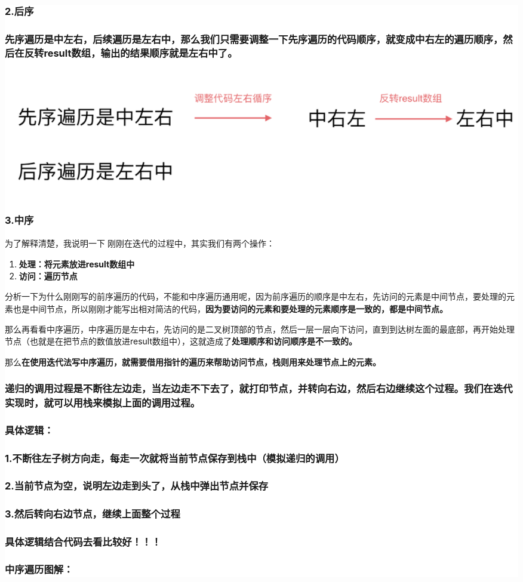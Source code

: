 ### 2.后序

### 先序遍历是中左右，后续遍历是左右中，那么我们只需要调整一下先序遍历的代码顺序，就变成中右左的遍历顺序，然后在反转result数组，输出的结果顺序就是左右中了。

<img src='./img/二叉树后序遍历（迭代法）.png' />

### 3.中序

为了解释清楚，我说明一下 刚刚在迭代的过程中，其实我们有两个操作：

1. **处理：将元素放进result数组中**
2. **访问：遍历节点**

分析一下为什么刚刚写的前序遍历的代码，不能和中序遍历通用呢，因为前序遍历的顺序是中左右，先访问的元素是中间节点，要处理的元素也是中间节点，所以刚刚才能写出相对简洁的代码，**因为要访问的元素和要处理的元素顺序是一致的，都是中间节点。**

那么再看看中序遍历，中序遍历是左中右，先访问的是二叉树顶部的节点，然后一层一层向下访问，直到到达树左面的最底部，再开始处理节点（也就是在把节点的数值放进result数组中），这就造成了**处理顺序和访问顺序是不一致的。**

那么**在使用迭代法写中序遍历，就需要借用指针的遍历来帮助访问节点，栈则用来处理节点上的元素。**



### 递归的调用过程是不断往左边走，当左边走不下去了，就打印节点，并转向右边，然后右边继续这个过程。我们在迭代实现时，就可以用栈来模拟上面的调用过程。

### 具体逻辑：

### 1.不断往左子树方向走，每走一次就将当前节点保存到栈中（模拟递归的调用）

### 2.当前节点为空，说明左边走到头了，从栈中弹出节点并保存

### 3.然后转向右边节点，继续上面整个过程

### 具体逻辑结合代码去看比较好！！！

### 中序遍历图解：
